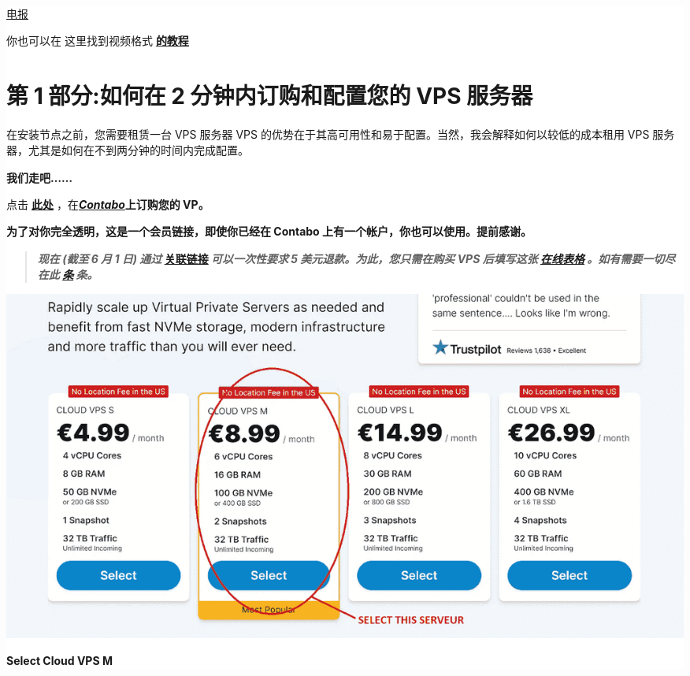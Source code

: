 [电报](https://t.me/AptosLabs)

你也可以在 这里找到视频格式 [**的教程**](https://www.youtube.com/watch?v=qVuJNsoNesg)

# 第 1 部分:如何在 2 分钟内订购和配置您的 VPS 服务器

在安装节点之前，您需要租赁一台 VPS 服务器
VPS 的优势在于其高可用性和易于配置。当然，我会解释如何以较低的成本租用 VPS 服务器，尤其是如何在不到两分钟的时间内完成配置。

**我们走吧……**

点击 [**此处**](https://www.dpbolvw.net/4f103wktqks7988EADEE979D8AABF8?sid=akabane) ，在[***Contabo***](https://www.dpbolvw.net/4f103wktqks7988EADEE979D8AABF8?sid=akabane)**上订购您的 VP。**

**为了对你完全透明，这是一个会员链接，即使你已经在 Contabo 上有一个帐户，你也可以使用。提前感谢。**

> ***现在* ***(截至 6 月 1 日)*** *通过* [**关联链接**](https://www.dpbolvw.net/4f103wktqks7988EADEE979D8AABF8?sid=akabane) *可以一次性要求 5 美元退款。为此，您只需在购买 VPS 后填写这张* [***在线表格***](https://my.forms.app/jackal/contabo-refund) *。如有需要一切尽在此* [***条***](/@akabane.kurodo786/how-to-get-a-5-dollar-busd-refund-on-your-contabo-vps-server-from-as-of-june-1-2022-587cf089a915) *条。***

**![](img/2b606eaaa9f28a33c93d4881b6833537.png)**

****Select Cloud VPS M****
